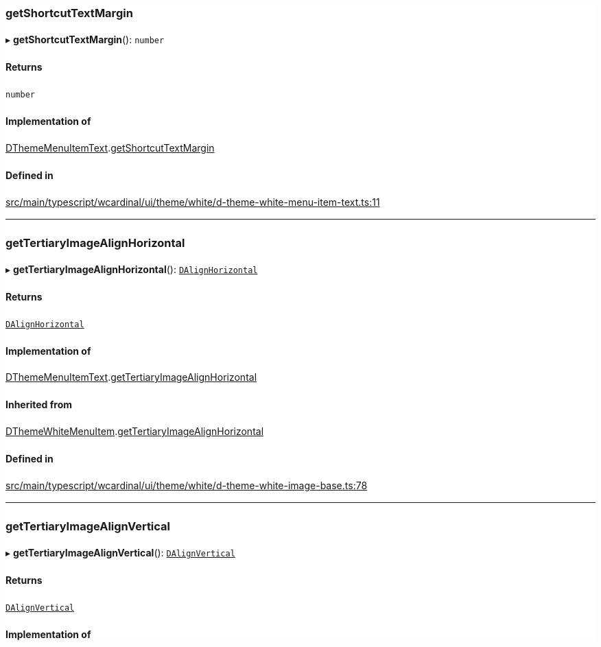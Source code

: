### getShortcutTextMargin

▸ **getShortcutTextMargin**(): `number`

#### Returns

`number`

#### Implementation of

[DThemeMenuItemText](../interfaces/DThemeMenuItemText.md).[getShortcutTextMargin](../interfaces/DThemeMenuItemText.md#getshortcuttextmargin)

#### Defined in

[src/main/typescript/wcardinal/ui/theme/white/d-theme-white-menu-item-text.ts:11](https://github.com/winter-cardinal/winter-cardinal-ui/blob/v0.154.0/src/main/typescript/wcardinal/ui/theme/white/d-theme-white-menu-item-text.ts#L11)

___

### getTertiaryImageAlignHorizontal

▸ **getTertiaryImageAlignHorizontal**(): [`DAlignHorizontal`](../index.md#dalignhorizontal)

#### Returns

[`DAlignHorizontal`](../index.md#dalignhorizontal)

#### Implementation of

[DThemeMenuItemText](../interfaces/DThemeMenuItemText.md).[getTertiaryImageAlignHorizontal](../interfaces/DThemeMenuItemText.md#gettertiaryimagealignhorizontal)

#### Inherited from

[DThemeWhiteMenuItem](DThemeWhiteMenuItem.md).[getTertiaryImageAlignHorizontal](DThemeWhiteMenuItem.md#gettertiaryimagealignhorizontal)

#### Defined in

[src/main/typescript/wcardinal/ui/theme/white/d-theme-white-image-base.ts:78](https://github.com/winter-cardinal/winter-cardinal-ui/blob/v0.154.0/src/main/typescript/wcardinal/ui/theme/white/d-theme-white-image-base.ts#L78)

___

### getTertiaryImageAlignVertical

▸ **getTertiaryImageAlignVertical**(): [`DAlignVertical`](../index.md#dalignvertical)

#### Returns

[`DAlignVertical`](../index.md#dalignvertical)

#### Implementation of
